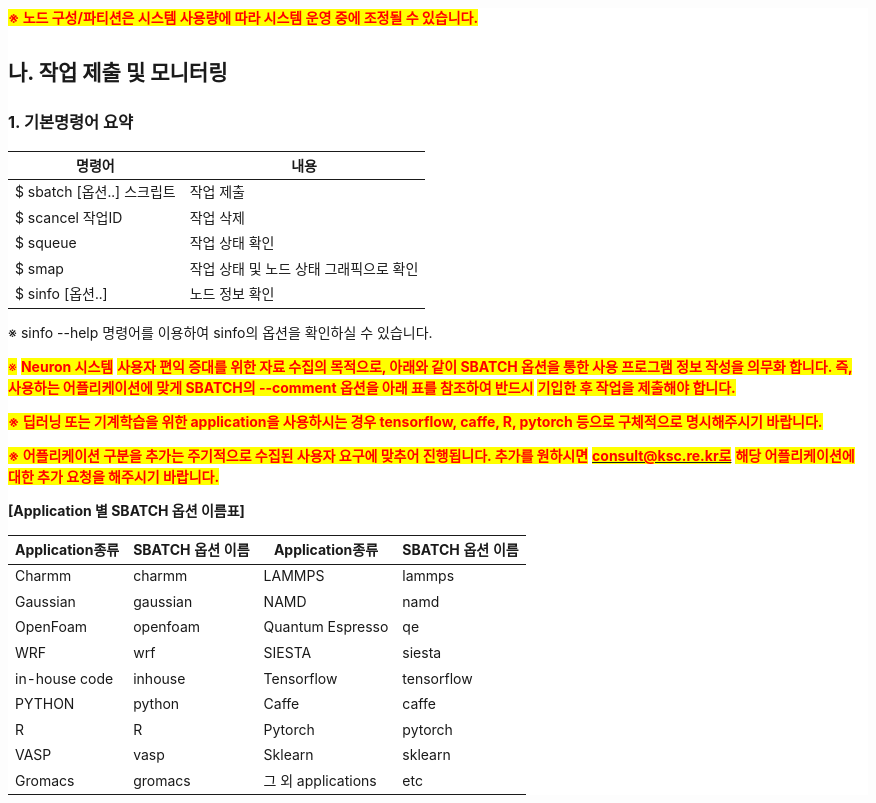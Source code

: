 <mark style="color:red;">**※ 노드 구성/파티션은 시스템 사용량에 따라 시스템 운영 중에 조정될 수 있습니다.**</mark>



## 나. 작업 제출 및 모니터링

### **1. 기본명령어 요약**

| **명령어**               | **내용**                 |
| --------------------- | ---------------------- |
| $ sbatch \[옵션..] 스크립트 | 작업 제출                  |
| $ scancel 작업ID        | 작업 삭제                  |
| $ squeue              | 작업 상태 확인               |
| $ smap                | 작업 상태 및 노드 상태 그래픽으로 확인 |
| $ sinfo \[옵션..]       | 노드 정보 확인               |

※ sinfo --help 명령어를 이용하여 sinfo의 옵션을 확인하실 수 있습니다.

<mark style="color:red;">※</mark> <mark style="color:red;">**Neuron 시스템**</mark> <mark style="color:red;">**사용자 편익 증대를 위한 자료 수집의 목적으로, 아래와 같이 SBATCH 옵션을 통한 사용 프로그램 정보 작성을 의무화 합니다. 즉, 사용하는 어플리케이션에 맞게 SBATCH의 --comment 옵션을 아래 표를 참조하여 반드시**</mark> <mark style="color:red;">**기입한 후 작업을 제출해야 합니다.**</mark>

<mark style="color:red;">**※ 딥러닝 또는 기계학습을 위한 application을 사용하시는 경우 tensorflow, caffe, R, pytorch 등으로 구체적으로 명시해주시기 바랍니다.**</mark>

<mark style="color:red;">**※ 어플리케이션 구분을 추가는 주기적으로 수집된 사용자 요구에 맞추어 진행됩니다. 추가를 원하시면**</mark> [<mark style="color:red;">**consult@ksc.re.kr로**</mark>](mailto:consult@ksc.re.kr%EB%A1%9C) <mark style="color:red;">**해당 어플리케이션에 대한 추가 요청을 해주시기 바랍니다.**</mark>



**\[Application 별 SBATCH 옵션 이름표]**

| **Application종류** | **SBATCH 옵션 이름** | **Application종류** | **SBATCH 옵션 이름** |
| ----------------- | ---------------- | ----------------- | ---------------- |
| Charmm            | charmm           | LAMMPS            | lammps           |
| Gaussian          | gaussian         | NAMD              | namd             |
| OpenFoam          | openfoam         | Quantum Espresso  | qe               |
| WRF               | wrf              | SIESTA            | siesta           |
| in-house code     | inhouse          | Tensorflow        | tensorflow       |
| PYTHON            | python           | Caffe             | caffe            |
| R                 | R                | Pytorch           | pytorch          |
| VASP              | vasp             | Sklearn           | sklearn          |
| Gromacs           | gromacs          | 그 외 applications  | etc              |
